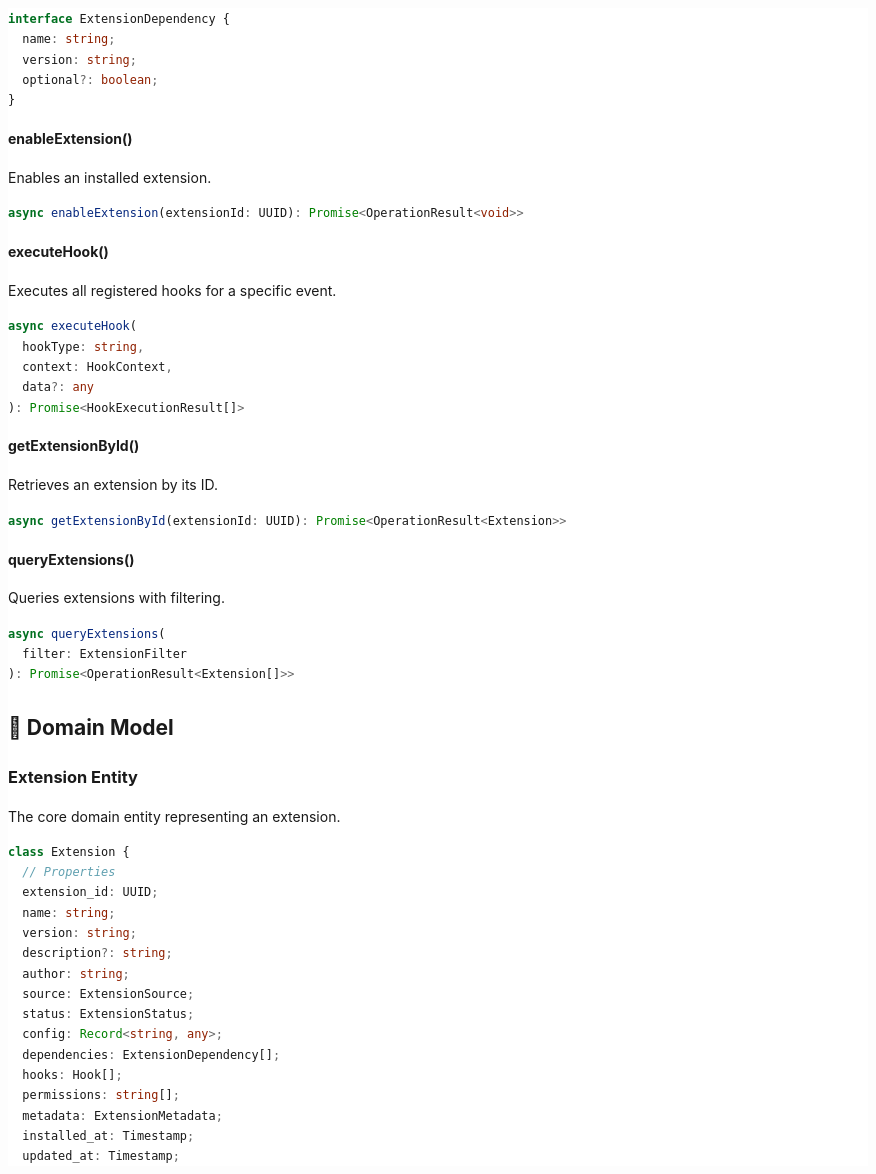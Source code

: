 ```typescript
interface ExtensionDependency {
  name: string;
  version: string;
  optional?: boolean;
}
```

#### enableExtension()

Enables an installed extension.

```typescript
async enableExtension(extensionId: UUID): Promise<OperationResult<void>>
```

#### executeHook()

Executes all registered hooks for a specific event.

```typescript
async executeHook(
  hookType: string,
  context: HookContext,
  data?: any
): Promise<HookExecutionResult[]>
```

#### getExtensionById()

Retrieves an extension by its ID.

```typescript
async getExtensionById(extensionId: UUID): Promise<OperationResult<Extension>>
```

#### queryExtensions()

Queries extensions with filtering.

```typescript
async queryExtensions(
  filter: ExtensionFilter
): Promise<OperationResult<Extension[]>>
```

## 🎯 Domain Model

### Extension Entity

The core domain entity representing an extension.

```typescript
class Extension {
  // Properties
  extension_id: UUID;
  name: string;
  version: string;
  description?: string;
  author: string;
  source: ExtensionSource;
  status: ExtensionStatus;
  config: Record<string, any>;
  dependencies: ExtensionDependency[];
  hooks: Hook[];
  permissions: string[];
  metadata: ExtensionMetadata;
  installed_at: Timestamp;
  updated_at: Timestamp;

```